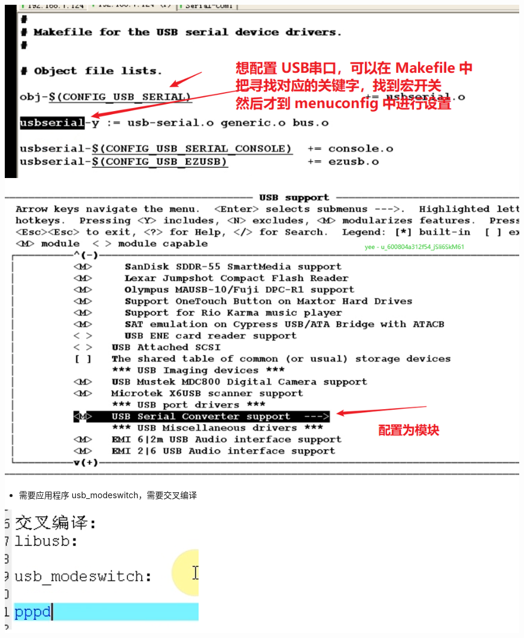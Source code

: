 ![image-20220209161215232](video_monitor.assets/image-20220209161215232.png)



![image-20220209161359796](video_monitor.assets/image-20220209161359796.png)



- 需要应用程序 usb_modeswitch，需要交叉编译

![image-20220209161947872](video_monitor.assets/image-20220209161947872.png)
